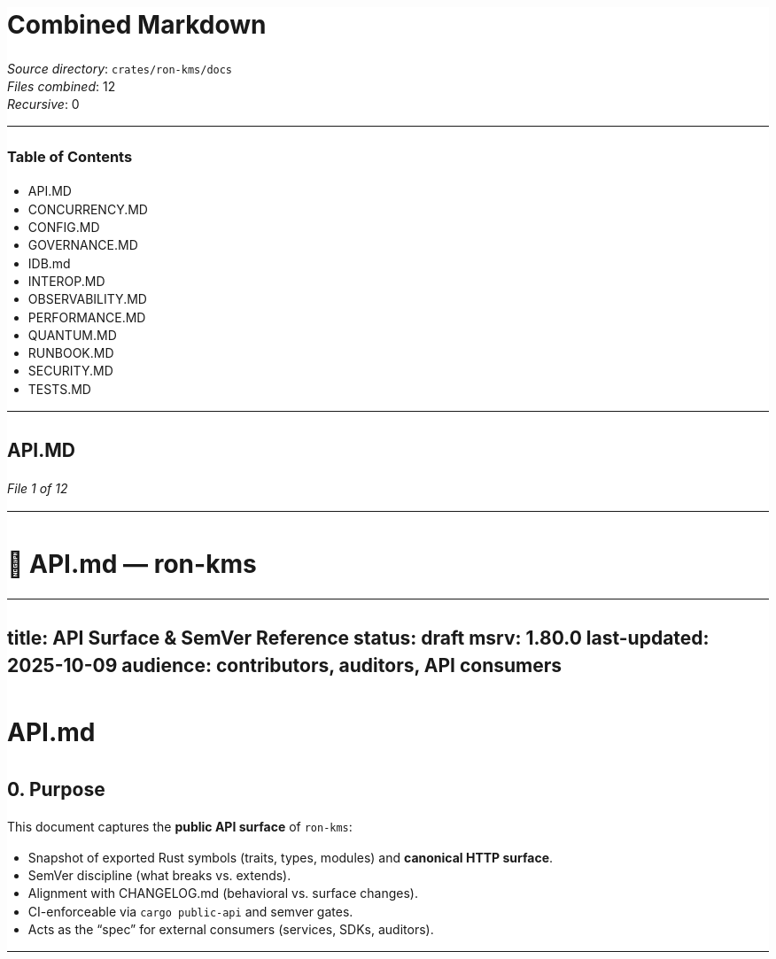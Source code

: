 # Combined Markdown

_Source directory_: `crates/ron-kms/docs`  
_Files combined_: 12  
_Recursive_: 0

---

### Table of Contents

- API.MD
- CONCURRENCY.MD
- CONFIG.MD
- GOVERNANCE.MD
- IDB.md
- INTEROP.MD
- OBSERVABILITY.MD
- PERFORMANCE.MD
- QUANTUM.MD
- RUNBOOK.MD
- SECURITY.MD
- TESTS.MD

---

## API.MD
_File 1 of 12_


---

# 📖 API.md — ron-kms

---

title: API Surface & SemVer Reference
status: draft
msrv: 1.80.0
last-updated: 2025-10-09
audience: contributors, auditors, API consumers
-----------------------------------------------

# API.md

## 0. Purpose

This document captures the **public API surface** of `ron-kms`:

* Snapshot of exported Rust symbols (traits, types, modules) and **canonical HTTP surface**.
* SemVer discipline (what breaks vs. extends).
* Alignment with CHANGELOG.md (behavioral vs. surface changes).
* CI-enforceable via `cargo public-api` and semver gates.
* Acts as the “spec” for external consumers (services, SDKs, auditors).

---